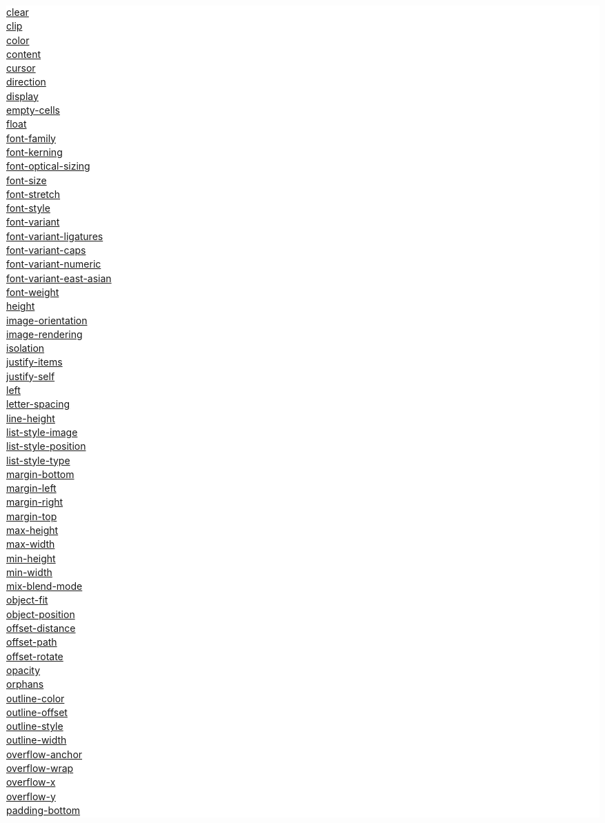 [clear](https://www.w3.org/TR/CSS21/visuren.html#propdef-clear)    
[clip](https://www.w3.org/TR/css-masking-1/#propdef-clip)    
[color](https://www.w3.org/TR/css3-color/#color0)    
[content](https://www.w3.org/TR/CSS2/generate.html#propdef-content)    
[cursor](https://www.w3.org/TR/2020/WD-css-ui-4-20200124/#propdef-cursor)    
[direction](https://www.w3.org/TR/css-writing-modes-3/#propdef-direction)    
[display](https://www.w3.org/TR/2020/CR-css-display-3-20200519/#propdef-display)    
[empty-cells](https://www.w3.org/TR/2019/WD-css-tables-3-20190727/#propdef-empty-cells)    
[float](https://www.w3.org/TR/CSS21/visuren.html#propdef-float)    
[font-family](https://www.w3.org/TR/2019/WD-css-fonts-4-20191113/#propdef-font-family)    
[font-kerning](https://www.w3.org/TR/2019/WD-css-fonts-4-20191113/#propdef-font-kerning)    
[font-optical-sizing](https://www.w3.org/TR/2019/WD-css-fonts-4-20191113/#propdef-font-optical-sizing)    
[font-size](https://www.w3.org/TR/css-fonts-3/#propdef-font-size)    
[font-stretch](https://www.w3.org/TR/2019/WD-css-fonts-4-20191113/#propdef-font-stretch)    
[font-style](https://www.w3.org/TR/2019/WD-css-fonts-4-20191113/#propdef-font-style)    
[font-variant](https://www.w3.org/TR/2019/WD-css-fonts-4-20191113/#propdef-font-variant)    
[font-variant-ligatures](https://www.w3.org/TR/2019/WD-css-fonts-4-20191113/#propdef-font-variant-ligatures)    
[font-variant-caps](https://www.w3.org/TR/2019/WD-css-fonts-4-20191113/#propdef-font-variant-caps)    
[font-variant-numeric](https://www.w3.org/TR/2019/WD-css-fonts-4-20191113/#propdef-font-variant-numeric)    
[font-variant-east-asian](https://www.w3.org/TR/2019/WD-css-fonts-4-20191113/#propdef-font-variant-east-asian)    
[font-weight](https://www.w3.org/TR/2019/WD-css-fonts-4-20191113/#propdef-font-weight)    
[height](https://www.w3.org/TR/CSS21/visudet.html#propdef-height)    
[image-orientation](https://www.w3.org/TR/2019/CR-css-images-3-20191010/#propdef-image-orientation)    
[image-rendering](https://www.w3.org/TR/2019/CR-css-images-3-20191010/#propdef-image-rendering)    
[isolation](https://www.w3.org/TR/compositing-1/#propdef-isolation)    
[justify-items](https://www.w3.org/TR/2020/WD-css-align-3-20200421/#propdef-justify-items)    
[justify-self](https://www.w3.org/TR/2020/WD-css-align-3-20200421/#propdef-justify-self)    
[left](https://www.w3.org/TR/2020/WD-css-position-3-20200519/#propdef-left)    
[letter-spacing](https://www.w3.org/TR/css-text-3/#propdef-letter-spacing)    
[line-height](https://www.w3.org/TR/CSS21/visudet.html#propdef-line-height)    
[list-style-image](https://www.w3.org/TR/css-lists-3/#propdef-list-style-image)    
[list-style-position](https://www.w3.org/TR/2019/WD-css-lists-3-20190817/#propdef-list-style-position)    
[list-style-type](https://www.w3.org/TR/css-lists-3/#propdef-list-style-type)    
[margin-bottom](https://www.w3.org/TR/css-box-4/#propdef-margin-bottom)    
[margin-left](https://www.w3.org/TR/css-box-4/#propdef-margin-left)    
[margin-right](https://www.w3.org/TR/css-box-4/#propdef-margin-right)    
[margin-top](https://www.w3.org/TR/css-box-4/#propdef-margin-top)    
[max-height](https://www.w3.org/TR/CSS21/visudet.html#propdef-max-height)    
[max-width](https://www.w3.org/TR/CSS21/visudet.html#propdef-max-width)    
[min-height](https://www.w3.org/TR/CSS21/visudet.html#propdef-min-height)    
[min-width](https://www.w3.org/TR/CSS21/visudet.html#propdef-min-width)    
[mix-blend-mode](https://www.w3.org/TR/compositing-1/#propdef-mix-blend-mode)    
[object-fit](https://www.w3.org/TR/css3-images/#propdef-object-fit)    
[object-position](https://www.w3.org/TR/2019/CR-css-images-3-20191010/#propdef-object-position)    
[offset-distance](https://www.w3.org/TR/2018/WD-motion-1-20181218/#propdef-offset-distance)    
[offset-path](https://www.w3.org/TR/2018/WD-motion-1-20181218/#propdef-offset-path)    
[offset-rotate](https://www.w3.org/TR/2018/WD-motion-1-20181218/#propdef-offset-rotate)    
[opacity](https://www.w3.org/TR/css-color-4/#propdef-opacity)    
[orphans](https://www.w3.org/TR/css3-break/#propdef-orphans)    
[outline-color](https://www.w3.org/TR/css3-ui/#propdef-outline-color)    
[outline-offset](https://www.w3.org/TR/2020/WD-css-ui-4-20200124/#propdef-outline-offset)    
[outline-style](https://www.w3.org/TR/2020/WD-css-ui-4-20200124/#propdef-outline-style)    
[outline-width](https://www.w3.org/TR/2020/WD-css-ui-4-20200124/#propdef-outline-width)    
[overflow-anchor](https://www.w3.org/TR/2020/WD-css-scroll-anchoring-1-20200211/#propdef-overflow-anchor)    
[overflow-wrap](https://www.w3.org/TR/2020/WD-css-text-3-20200429/#propdef-overflow-wrap)    
[overflow-x](https://www.w3.org/TR/css-overflow-3/#propdef-overflow-x)    
[overflow-y](https://www.w3.org/TR/css-overflow-3/#propdef-overflow-y)    
[padding-bottom](https://www.w3.org/TR/css-box-4/#propdef-padding-bottom)    
